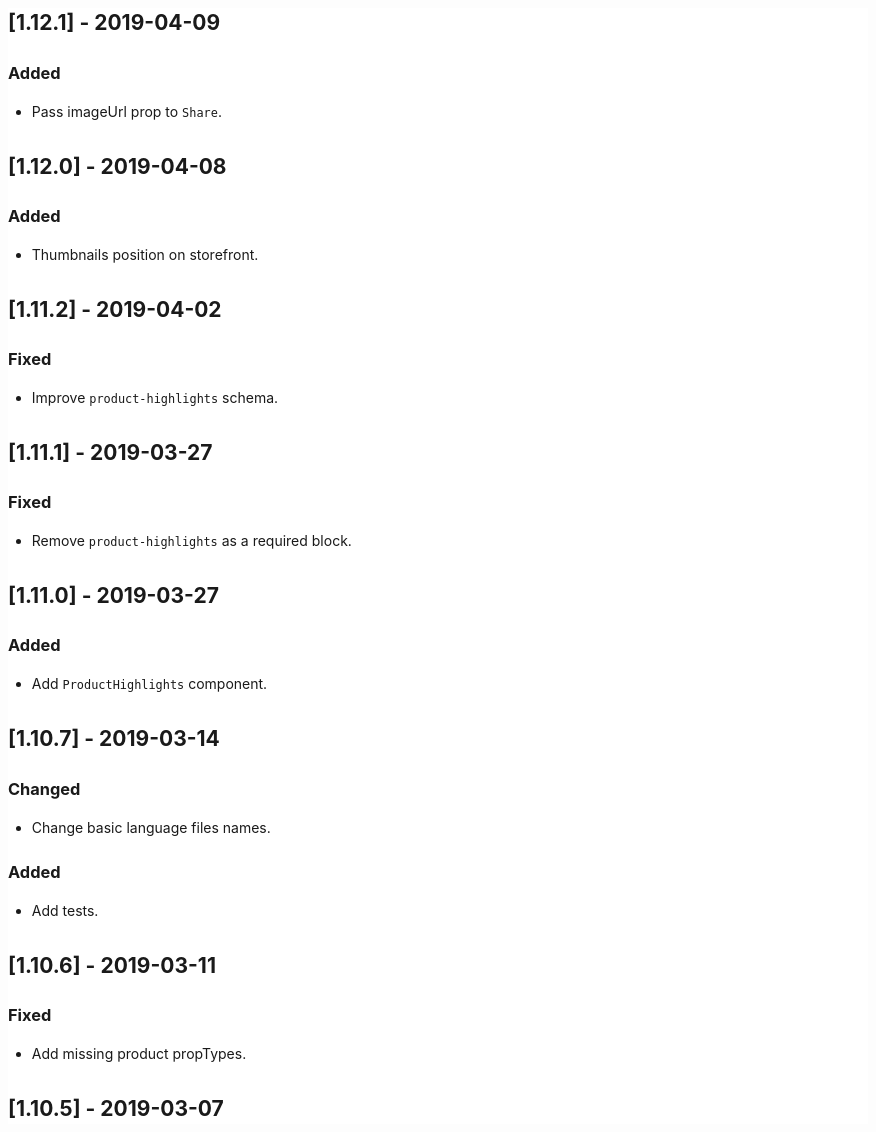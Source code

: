 ## [1.12.1] - 2019-04-09

### Added

- Pass imageUrl prop to `Share`.

## [1.12.0] - 2019-04-08

### Added

- Thumbnails position on storefront.

## [1.11.2] - 2019-04-02

### Fixed

- Improve `product-highlights` schema.

## [1.11.1] - 2019-03-27

### Fixed

- Remove `product-highlights` as a required block.

## [1.11.0] - 2019-03-27

### Added

- Add `ProductHighlights` component.

## [1.10.7] - 2019-03-14

### Changed

- Change basic language files names.

### Added

- Add tests.

## [1.10.6] - 2019-03-11

### Fixed

- Add missing product propTypes.

## [1.10.5] - 2019-03-07
